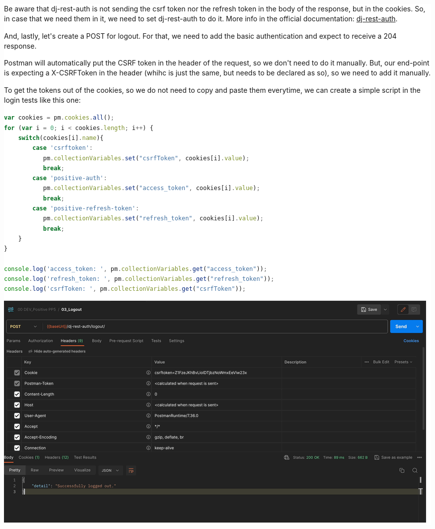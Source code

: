Be aware that dj-rest-auth is not sending the csrf token nor the refresh token in the body of the response, but in the cookies. So, in case that we need them in it, we need to set dj-rest-auth to do it. More info in the official documentation: [dj-rest-auth](https://dj-rest-auth.readthedocs.io/en/latest/configuration.html#cookies).

And, lastly, let's create a POST for logout. For that, we need to add the basic authentication and expect to receive a 204 response.

Postman will automatically put the CSRF token in the header of the request, so we don't need to do it manually. But, our end-point is expecting a X-CSRFToken in the header (whihc is just the same, but needs to be declared as so), so we need to add it manually.

To get the tokens out of the cookies, so we do not need to copy and paste them everytime, we can create a simple script in the login tests like this one:

```javascript
var cookies = pm.cookies.all();
for (var i = 0; i < cookies.length; i++) {
    switch(cookies[i].name){
        case 'csrftoken':
           pm.collectionVariables.set("csrfToken", cookies[i].value);
           break;
        case 'positive-auth':
           pm.collectionVariables.set("access_token", cookies[i].value);
           break; 
        case 'positive-refresh-token':
           pm.collectionVariables.set("refresh_token", cookies[i].value);
           break;
    }
}

console.log('access_token: ', pm.collectionVariables.get("access_token"));
console.log('refresh_token: ', pm.collectionVariables.get("refresh_token"));
console.log('csrfToken: ', pm.collectionVariables.get("csrfToken"));
```

![Postman logout](./README_images/postman_logout.gif)
